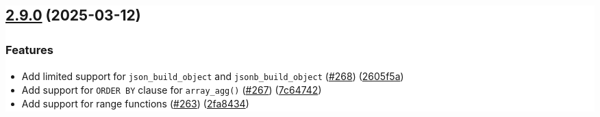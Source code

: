 ## [2.9.0](https://github.com/martin-georgiev/postgresql-for-doctrine/compare/v2.8.0...v2.9.0) (2025-03-12)


### Features

* Add limited support for `json_build_object` and `jsonb_build_object` ([#268](https://github.com/martin-georgiev/postgresql-for-doctrine/issues/268)) ([2605f5a](https://github.com/martin-georgiev/postgresql-for-doctrine/commit/2605f5accfedb23b5aa31afe5349ada77cd50258))
* Add support for `ORDER BY` clause for `array_agg()` ([#267](https://github.com/martin-georgiev/postgresql-for-doctrine/issues/267)) ([7c64742](https://github.com/martin-georgiev/postgresql-for-doctrine/commit/7c64742d5e3f52bb350fa630efda1ef9ac98d352))
* Add support for range functions ([#263](https://github.com/martin-georgiev/postgresql-for-doctrine/issues/263)) ([2fa8434](https://github.com/martin-georgiev/postgresql-for-doctrine/commit/2fa8434f517f3bf3ecb4873956bd134b4df8112b))
